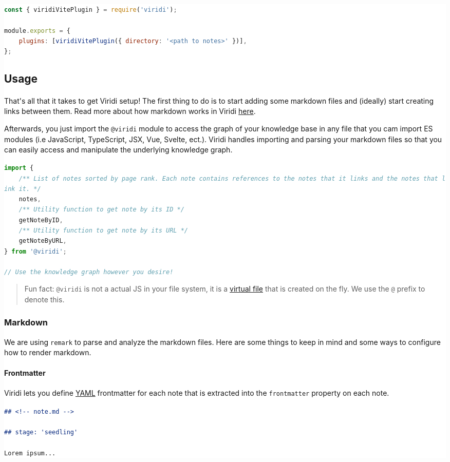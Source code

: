 ```js
const { viridiVitePlugin } = require('viridi');

module.exports = {
	plugins: [viridiVitePlugin({ directory: '<path to notes>' })],
};
```

## Usage

That's all that it takes to get Viridi setup! The first thing to do is to start adding some markdown files and (ideally) start creating links between them. Read more about how markdown works in Viridi [here](#markdown).

Afterwards, you just import the `@viridi` module to access the graph of your knowledge base in any file that you cam import ES modules (i.e JavaScript, TypeScript, JSX, Vue, Svelte, ect.). Viridi handles importing and parsing your markdown files so that you can easily access and manipulate the underlying knowledge graph.

```ts
import {
	/** List of notes sorted by page rank. Each note contains references to the notes that it links and the notes that link it. */
	notes,
	/** Utility function to get note by its ID */
	getNoteByID,
	/** Utility function to get note by its URL */
	getNoteByURL,
} from '@viridi';

// Use the knowledge graph however you desire!
```

> Fun fact: `@viridi` is not a actual JS in your file system, it is a [virtual file](https://vitejs.dev/guide/api-plugin.html#importing-a-virtual-file) that is created on the fly. We use the `@` prefix to denote this.

### Markdown

We are using `remark` to parse and analyze the markdown files. Here are some things to keep in mind and some ways to configure how to render markdown.

#### Frontmatter

Viridi lets you define [YAML](#) frontmatter for each note that is extracted into the `frontmatter` property on each note.

```md
## <!-- note.md -->

## stage: 'seedling'

Lorem ipsum...
```
